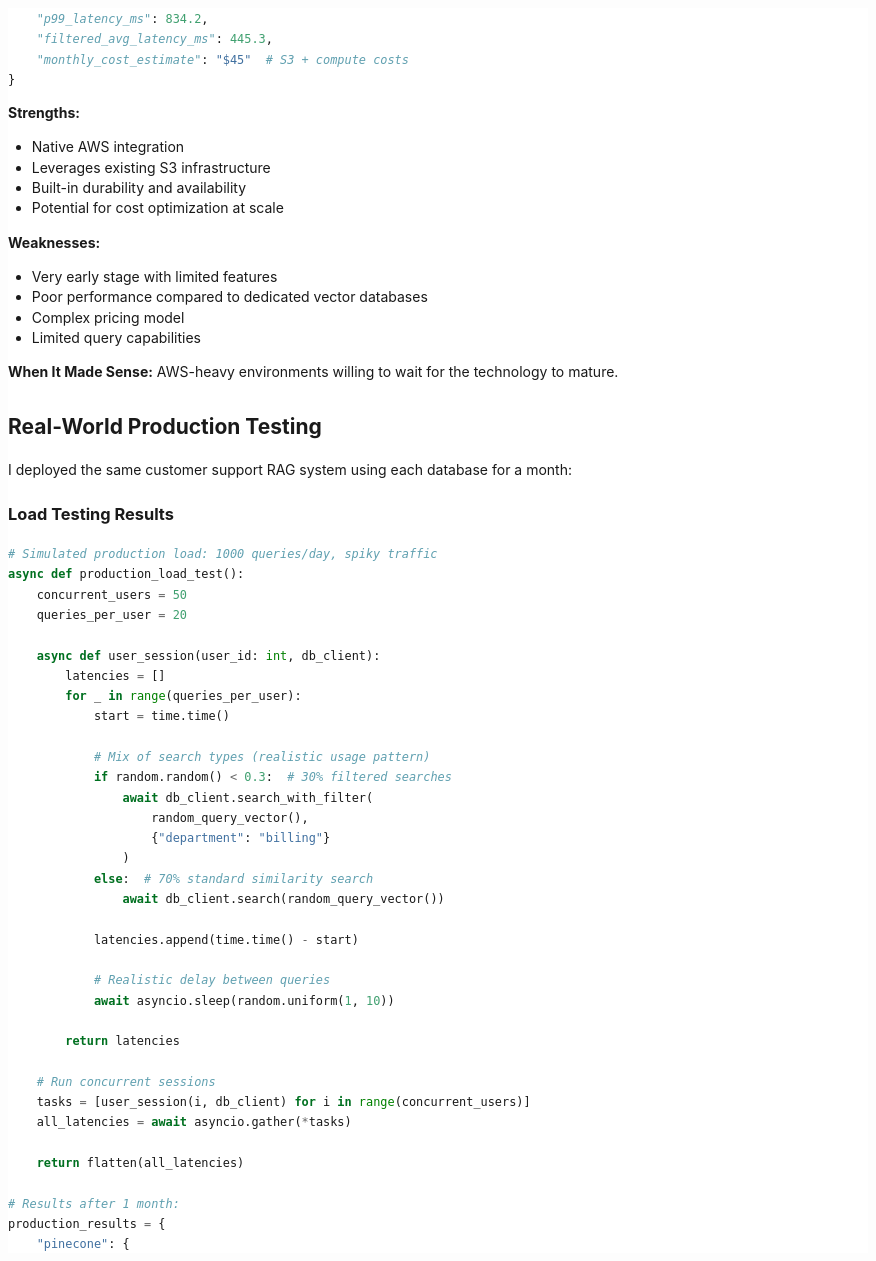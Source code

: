 ```python
    "p99_latency_ms": 834.2,
    "filtered_avg_latency_ms": 445.3,
    "monthly_cost_estimate": "$45"  # S3 + compute costs
}
```

**Strengths:**

- Native AWS integration
- Leverages existing S3 infrastructure
- Built-in durability and availability
- Potential for cost optimization at scale

**Weaknesses:**

- Very early stage with limited features
- Poor performance compared to dedicated vector databases
- Complex pricing model
- Limited query capabilities

**When It Made Sense:** AWS-heavy environments willing to wait for the
technology to mature.

## Real-World Production Testing

I deployed the same customer support RAG system using each database for a month:

### Load Testing Results

```python
# Simulated production load: 1000 queries/day, spiky traffic
async def production_load_test():
    concurrent_users = 50
    queries_per_user = 20

    async def user_session(user_id: int, db_client):
        latencies = []
        for _ in range(queries_per_user):
            start = time.time()

            # Mix of search types (realistic usage pattern)
            if random.random() < 0.3:  # 30% filtered searches
                await db_client.search_with_filter(
                    random_query_vector(),
                    {"department": "billing"}
                )
            else:  # 70% standard similarity search
                await db_client.search(random_query_vector())

            latencies.append(time.time() - start)

            # Realistic delay between queries
            await asyncio.sleep(random.uniform(1, 10))

        return latencies

    # Run concurrent sessions
    tasks = [user_session(i, db_client) for i in range(concurrent_users)]
    all_latencies = await asyncio.gather(*tasks)

    return flatten(all_latencies)

# Results after 1 month:
production_results = {
    "pinecone": {
```